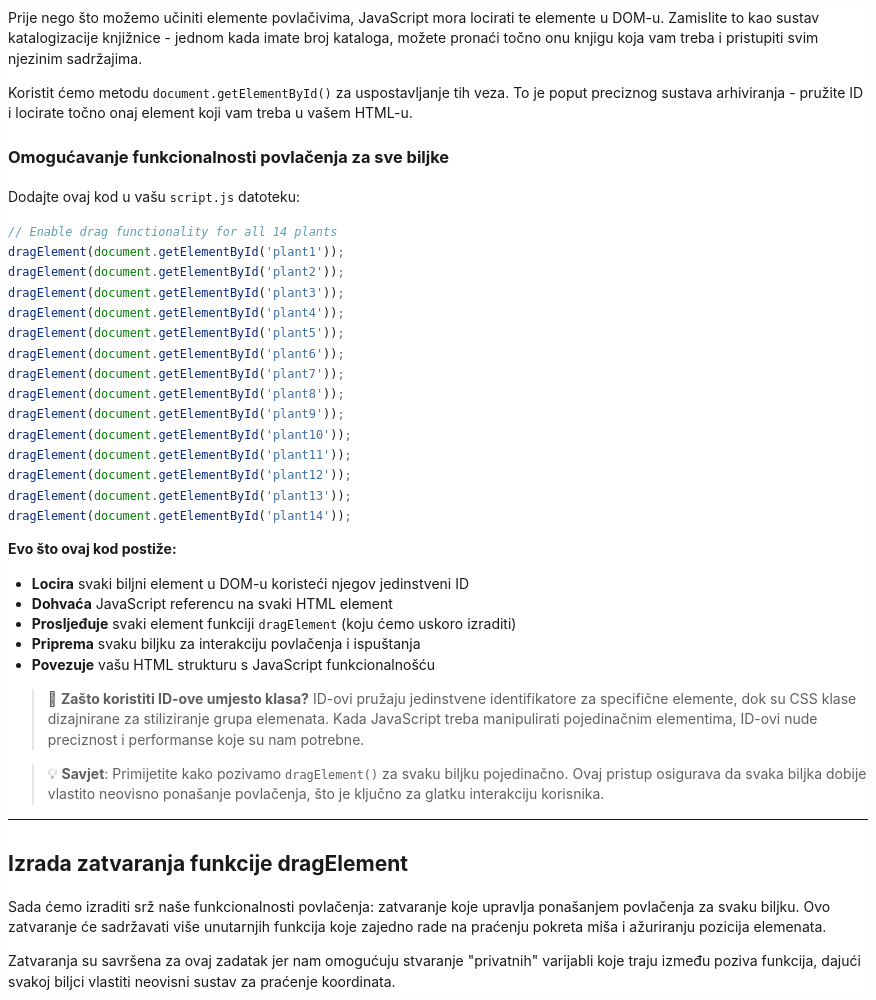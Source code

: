Prije nego što možemo učiniti elemente povlačivima, JavaScript mora locirati te elemente u DOM-u. Zamislite to kao sustav katalogizacije knjižnice - jednom kada imate broj kataloga, možete pronaći točno onu knjigu koja vam treba i pristupiti svim njezinim sadržajima.

Koristit ćemo metodu `document.getElementById()` za uspostavljanje tih veza. To je poput preciznog sustava arhiviranja - pružite ID i locirate točno onaj element koji vam treba u vašem HTML-u.

### Omogućavanje funkcionalnosti povlačenja za sve biljke

Dodajte ovaj kod u vašu `script.js` datoteku:

```javascript
// Enable drag functionality for all 14 plants
dragElement(document.getElementById('plant1'));
dragElement(document.getElementById('plant2'));
dragElement(document.getElementById('plant3'));
dragElement(document.getElementById('plant4'));
dragElement(document.getElementById('plant5'));
dragElement(document.getElementById('plant6'));
dragElement(document.getElementById('plant7'));
dragElement(document.getElementById('plant8'));
dragElement(document.getElementById('plant9'));
dragElement(document.getElementById('plant10'));
dragElement(document.getElementById('plant11'));
dragElement(document.getElementById('plant12'));
dragElement(document.getElementById('plant13'));
dragElement(document.getElementById('plant14'));
```

**Evo što ovaj kod postiže:**
- **Locira** svaki biljni element u DOM-u koristeći njegov jedinstveni ID
- **Dohvaća** JavaScript referencu na svaki HTML element
- **Prosljeđuje** svaki element funkciji `dragElement` (koju ćemo uskoro izraditi)
- **Priprema** svaku biljku za interakciju povlačenja i ispuštanja
- **Povezuje** vašu HTML strukturu s JavaScript funkcionalnošću

> 🎯 **Zašto koristiti ID-ove umjesto klasa?** ID-ovi pružaju jedinstvene identifikatore za specifične elemente, dok su CSS klase dizajnirane za stiliziranje grupa elemenata. Kada JavaScript treba manipulirati pojedinačnim elementima, ID-ovi nude preciznost i performanse koje su nam potrebne.

> 💡 **Savjet**: Primijetite kako pozivamo `dragElement()` za svaku biljku pojedinačno. Ovaj pristup osigurava da svaka biljka dobije vlastito neovisno ponašanje povlačenja, što je ključno za glatku interakciju korisnika.

---

## Izrada zatvaranja funkcije dragElement

Sada ćemo izraditi srž naše funkcionalnosti povlačenja: zatvaranje koje upravlja ponašanjem povlačenja za svaku biljku. Ovo zatvaranje će sadržavati više unutarnjih funkcija koje zajedno rade na praćenju pokreta miša i ažuriranju pozicija elemenata.

Zatvaranja su savršena za ovaj zadatak jer nam omogućuju stvaranje "privatnih" varijabli koje traju između poziva funkcija, dajući svakoj biljci vlastiti neovisni sustav za praćenje koordinata.
